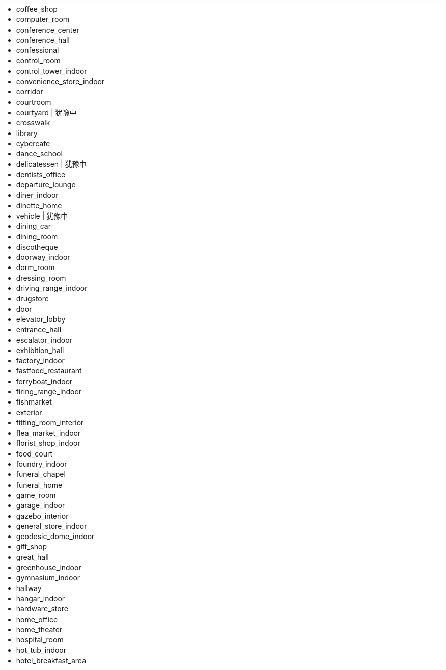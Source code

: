 - coffee_shop
- computer_room
- conference_center
- conference_hall
- confessional
- control_room
- control_tower_indoor
- convenience_store_indoor
- corridor
- courtroom
- courtyard    | 犹豫中
- crosswalk
- library
- cybercafe
- dance_school
- delicatessen   | 犹豫中
- dentists_office
- departure_lounge
- diner_indoor
- dinette_home
- vehicle    | 犹豫中
- dining_car
- dining_room
- discotheque
- doorway_indoor
- dorm_room
- dressing_room
- driving_range_indoor
- drugstore
- door
- elevator_lobby
- entrance_hall
- escalator_indoor
- exhibition_hall
- factory_indoor
- fastfood_restaurant
- ferryboat_indoor
- firing_range_indoor
- fishmarket
- exterior
- fitting_room_interior
- flea_market_indoor
- florist_shop_indoor
- food_court
- foundry_indoor
- funeral_chapel
- funeral_home
- game_room
- garage_indoor
- gazebo_interior
- general_store_indoor
- geodesic_dome_indoor
- gift_shop
- great_hall
- greenhouse_indoor
- gymnasium_indoor
- hallway
- hangar_indoor
- hardware_store
- home_office
- home_theater
- hospital_room
- hot_tub_indoor
- hotel_breakfast_area